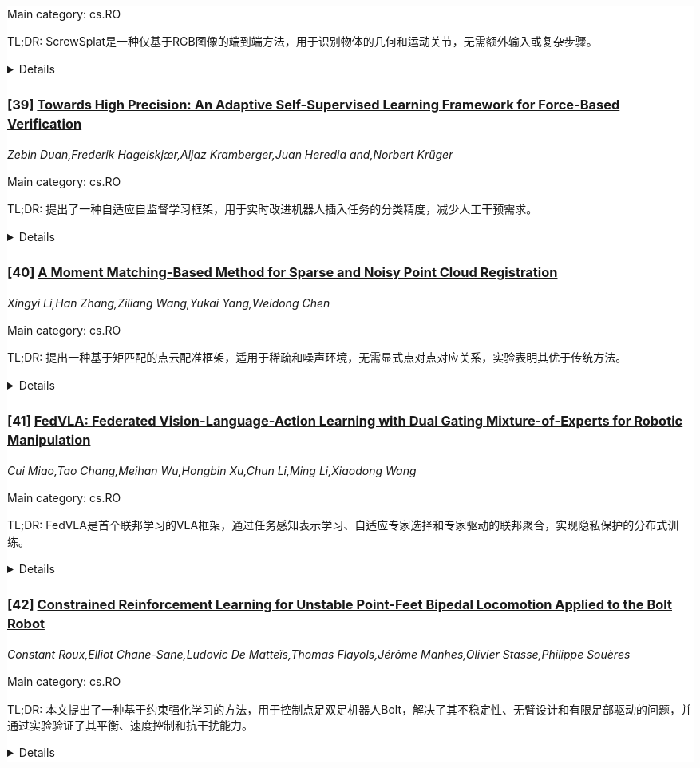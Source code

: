 Main category: cs.RO

TL;DR: ScrewSplat是一种仅基于RGB图像的端到端方法，用于识别物体的几何和运动关节，无需额外输入或复杂步骤。


<details><summary>Details</summary></details>


### [39] [Towards High Precision: An Adaptive Self-Supervised Learning Framework for Force-Based Verification](https://arxiv.org/abs/2508.02153)
*Zebin Duan,Frederik Hagelskjær,Aljaz Kramberger,Juan Heredia and,Norbert Krüger*

Main category: cs.RO

TL;DR: 提出了一种自适应自监督学习框架，用于实时改进机器人插入任务的分类精度，减少人工干预需求。


<details><summary>Details</summary></details>


### [40] [A Moment Matching-Based Method for Sparse and Noisy Point Cloud Registration](https://arxiv.org/abs/2508.02187)
*Xingyi Li,Han Zhang,Ziliang Wang,Yukai Yang,Weidong Chen*

Main category: cs.RO

TL;DR: 提出一种基于矩匹配的点云配准框架，适用于稀疏和噪声环境，无需显式点对点对应关系，实验表明其优于传统方法。


<details><summary>Details</summary></details>


### [41] [FedVLA: Federated Vision-Language-Action Learning with Dual Gating Mixture-of-Experts for Robotic Manipulation](https://arxiv.org/abs/2508.02190)
*Cui Miao,Tao Chang,Meihan Wu,Hongbin Xu,Chun Li,Ming Li,Xiaodong Wang*

Main category: cs.RO

TL;DR: FedVLA是首个联邦学习的VLA框架，通过任务感知表示学习、自适应专家选择和专家驱动的联邦聚合，实现隐私保护的分布式训练。


<details><summary>Details</summary></details>


### [42] [Constrained Reinforcement Learning for Unstable Point-Feet Bipedal Locomotion Applied to the Bolt Robot](https://arxiv.org/abs/2508.02194)
*Constant Roux,Elliot Chane-Sane,Ludovic De Matteïs,Thomas Flayols,Jérôme Manhes,Olivier Stasse,Philippe Souères*

Main category: cs.RO

TL;DR: 本文提出了一种基于约束强化学习的方法，用于控制点足双足机器人Bolt，解决了其不稳定性、无臂设计和有限足部驱动的问题，并通过实验验证了其平衡、速度控制和抗干扰能力。


<details><summary>Details</summary></details>


